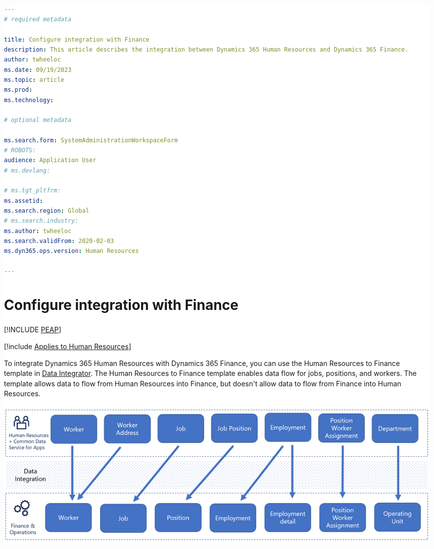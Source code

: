 ```yaml
---
# required metadata

title: Configure integration with Finance
description: This article describes the integration between Dynamics 365 Human Resources and Dynamics 365 Finance.
author: twheeloc  
ms.date: 09/19/2023
ms.topic: article
ms.prod: 
ms.technology: 

# optional metadata

ms.search.form: SystemAdministrationWorkspaceForm
# ROBOTS: 
audience: Application User
# ms.devlang: 

# ms.tgt_pltfrm: 
ms.assetid: 
ms.search.region: Global
# ms.search.industry: 
ms.author: twheeloc
ms.search.validFrom: 2020-02-03
ms.dyn365.ops.version: Human Resources

---
```


# Configure integration with Finance


[!INCLUDE [PEAP](../includes/peap-2.md)]

[!include [Applies to Human Resources](../includes/applies-to-hr.md)]



To integrate Dynamics 365 Human Resources with Dynamics 365 Finance, you can use the Human Resources to Finance template in [Data Integrator](/powerapps/administrator/data-integrator). The Human Resources to Finance template enables data flow for jobs, positions, and workers. The template allows data to flow from Human Resources into Finance, but doesn't allow data to flow from Finance into Human Resources.

![Human Resources to Finance Integration Flow.](./media/hr-admin-integration-finance-flow.png)
